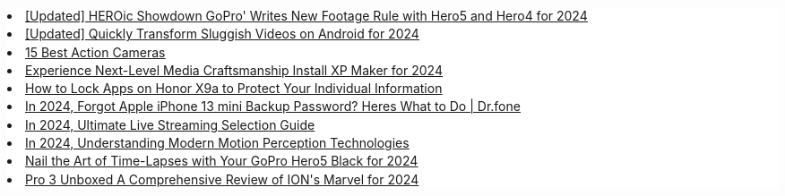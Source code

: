 <li><a href="https://fox-info.techidaily.com/updated-heroic-showdown-gopro-writes-new-footage-rule-with-hero5-and-hero4-for-2024/"><u>[Updated] HEROic Showdown GoPro' Writes New Footage Rule with Hero5 and Hero4 for 2024</u></a></li>
<li><a href="https://article-knowledge.techidaily.com/updated-quickly-transform-sluggish-videos-on-android-for-2024/"><u>[Updated] Quickly Transform Sluggish Videos on Android for 2024</u></a></li>
<li><a href="https://fox-http.techidaily.com/15-best-action-cameras/"><u>15 Best Action Cameras</u></a></li>
<li><a href="https://some-knowledge.techidaily.com/experience-next-level-media-craftsmanship-install-xp-maker-for-2024/"><u>Experience Next-Level Media Craftsmanship Install XP Maker for 2024</u></a></li>
<li><a href="https://unlock-android.techidaily.com/how-to-lock-apps-on-honor-x9a-to-protect-your-individual-information-by-drfone-android/"><u>How to Lock Apps on Honor X9a to Protect Your Individual Information</u></a></li>
<li><a href="https://iphone-unlock.techidaily.com/in-2024-forgot-apple-iphone-13-mini-backup-password-heres-what-to-do-drfone-by-drfone-ios/"><u>In 2024, Forgot Apple iPhone 13 mini Backup Password? Heres What to Do | Dr.fone</u></a></li>
<li><a href="https://fox-info.techidaily.com/in-2024-ultimate-live-streaming-selection-guide/"><u>In 2024, Ultimate Live Streaming Selection Guide</u></a></li>
<li><a href="https://fox-info.techidaily.com/in-2024-understanding-modern-motion-perception-technologies/"><u>In 2024, Understanding Modern Motion Perception Technologies</u></a></li>
<li><a href="https://extra-support.techidaily.com/nail-the-art-of-time-lapses-with-your-gopro-hero5-black-for-2024/"><u>Nail the Art of Time-Lapses with Your GoPro Hero5 Black for 2024</u></a></li>
<li><a href="https://fox-info.techidaily.com/pro-3-unboxed-a-comprehensive-review-of-ions-marvel-for-2024/"><u>Pro 3 Unboxed A Comprehensive Review of ION's Marvel for 2024</u></a></li>
</ul></div>

